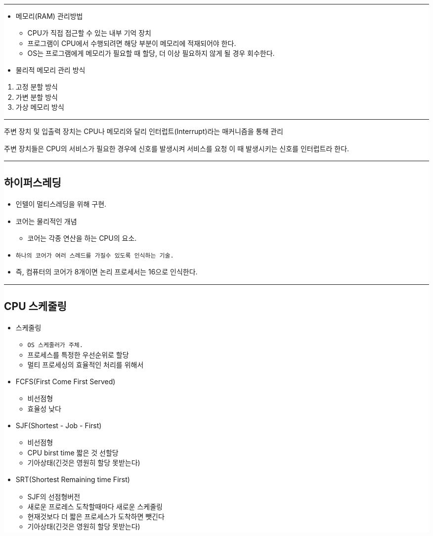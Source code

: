 ***

* 메모리(RAM) 관리방법
    * CPU가 직접 접근할 수 있는 내부 기억 장치
    * 프로그램이 CPU에서 수행되려면 해당 부분이 메모리에 적재되어야 한다.
    * OS는 프로그램에게 메모리가 필요할 때 할당, 더 이상 필요하지 않게 될 경우 회수한다.

* 물리적 메모리 관리 방식
1) 고정 분할 방식
2) 가변 분할 방식
3) 가상 메모리 방식

***

주변 장치 및 입출력 장치는 CPU나 메모리와 달리 인터럽트(Interrupt)라는 매커니즘을 통해 관리

주변 장치들은 CPU의 서비스가 필요한 경우에 신호를 발생시켜 서비스를 요청
이 때 발생시키는 신호를 인터럽트라 한다.

***

```text

```

## 하이퍼스레딩
* 인텔이 멀티스레딩을 위해 구현.

* 코어는 물리적인 개념
    * 코어는 각종 연산을 하는 CPU의 요소.
* `하나의 코어가 여러 스레드를 가질수 있도록 인식하는 기술.`
* 즉, 컴퓨터의 코어가 8개이면 논리 프로세서는 16으로 인식한다.



***

```text

```

## CPU 스케줄링
* 스케줄링
    - `OS 스케줄러가 주체.`
    - 프로세스를 특정한 우선순위로 할당
    - 멀티 프로세싱의 효율적인 처리를 위해서
      
* FCFS(First Come First Served)
    - 비선점형
    - 효율성 낮다
      
* SJF(Shortest - Job - First)
    - 비선점형
    - CPU birst time 짧은 것 선할당
    - 기아상태(긴것은 영원히 할당 못받는다)
      
* SRT(Shortest Remaining time First)
    - SJF의 선점형버전
    - 새로운 프로레스 도착할때마다 새로운 스케줄링
    - 현재것보다 더 짧은 프로세스가 도착하면 뺏긴다
    - 기아상태(긴것은 영원히 할당 못받는다)
      